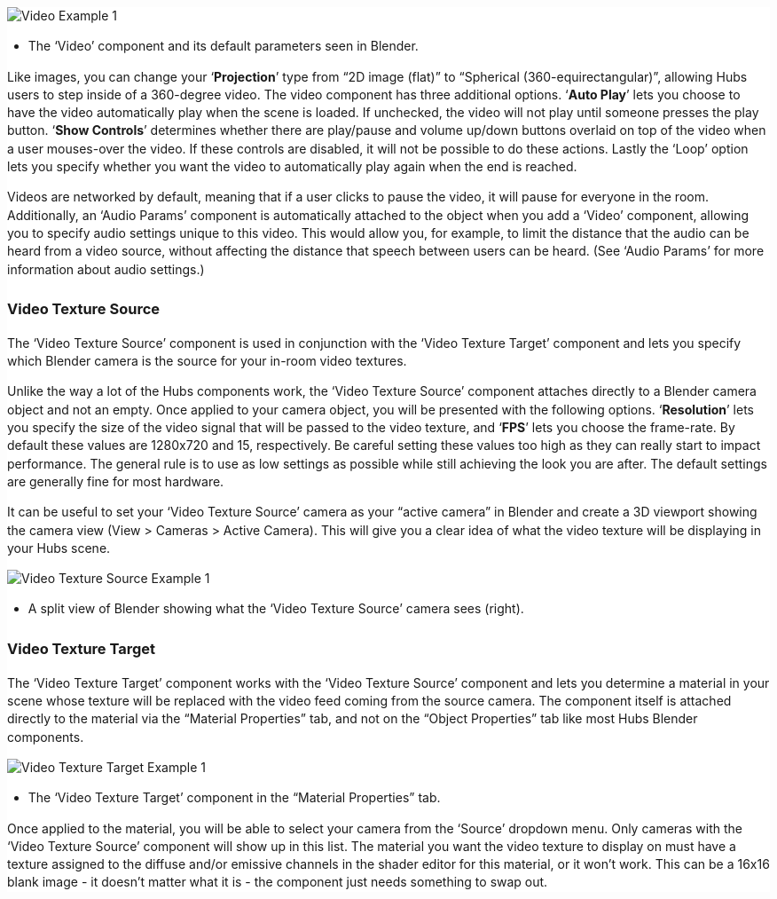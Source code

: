 ![Video Example 1](/img/components_video.png)

- The ‘Video’ component and its default parameters seen in Blender.

Like images, you can change your ‘**Projection**’ type from “2D image (flat)” to “Spherical (360-equirectangular)”, allowing Hubs users to step inside of a 360-degree video. The video component has three additional options. ‘**Auto Play**’ lets you choose to have the video automatically play when the scene is loaded. If unchecked, the video will not play until someone presses the play button. ‘**Show Controls**’ determines whether there are play/pause and volume up/down buttons overlaid on top of the video when a user mouses-over the video. If these controls are disabled, it will not be possible to do these actions. Lastly the ‘Loop’ option lets you specify whether you want the video to automatically play again when the end is reached.

Videos are networked by default, meaning that if a user clicks to pause the video, it will pause for everyone in the room. Additionally, an ‘Audio Params’ component is automatically attached to the object when you add a ‘Video’ component, allowing you to specify audio settings unique to this video. This would allow you, for example, to limit the distance that the audio can be heard from a video source, without affecting the distance that speech between users can be heard. (See ‘Audio Params’ for more information about audio settings.)

### Video Texture Source

The ‘Video Texture Source’ component is used in conjunction with the ‘Video Texture Target’ component and lets you specify which Blender camera is the source for your in-room video textures.

Unlike the way a lot of the Hubs components work, the ‘Video Texture Source’ component attaches directly to a Blender camera object and not an empty. Once applied to your camera object, you will be presented with the following options. ‘**Resolution**’ lets you specify the size of the video signal that will be passed to the video texture, and ‘**FPS**’ lets you choose the frame-rate. By default these values are 1280x720 and 15, respectively. Be careful setting these values too high as they can really start to impact performance. The general rule is to use as low settings as possible while still achieving the look you are after. The default settings are generally fine for most hardware.

It can be useful to set your ‘Video Texture Source’ camera as your “active camera” in Blender and create a 3D viewport showing the camera view (View > Cameras > Active Camera). This will give you a clear idea of what the video texture will be displaying in your Hubs scene.

![Video Texture Source Example 1](/img/components_videoTextureSource_01.png)

- A split view of Blender showing what the ‘Video Texture Source’ camera sees (right).

### Video Texture Target

The ‘Video Texture Target’ component works with the ‘Video Texture Source’ component and lets you determine a material in your scene whose texture will be replaced with the video feed coming from the source camera. The component itself is attached directly to the material via the “Material Properties” tab, and not on the “Object Properties” tab like most Hubs Blender components.

![Video Texture Target Example 1](/img/components_videoTextureTarget_01.png)

- The ‘Video Texture Target’ component in the “Material Properties” tab.

Once applied to the material, you will be able to select your camera from the ‘Source’ dropdown menu. Only cameras with the ‘Video Texture Source’ component will show up in this list. The material you want the video texture to display on must have a texture assigned to the diffuse and/or emissive channels in the shader editor for this material, or it won’t work. This can be a 16x16 blank image - it doesn’t matter what it is - the component just needs something to swap out.
